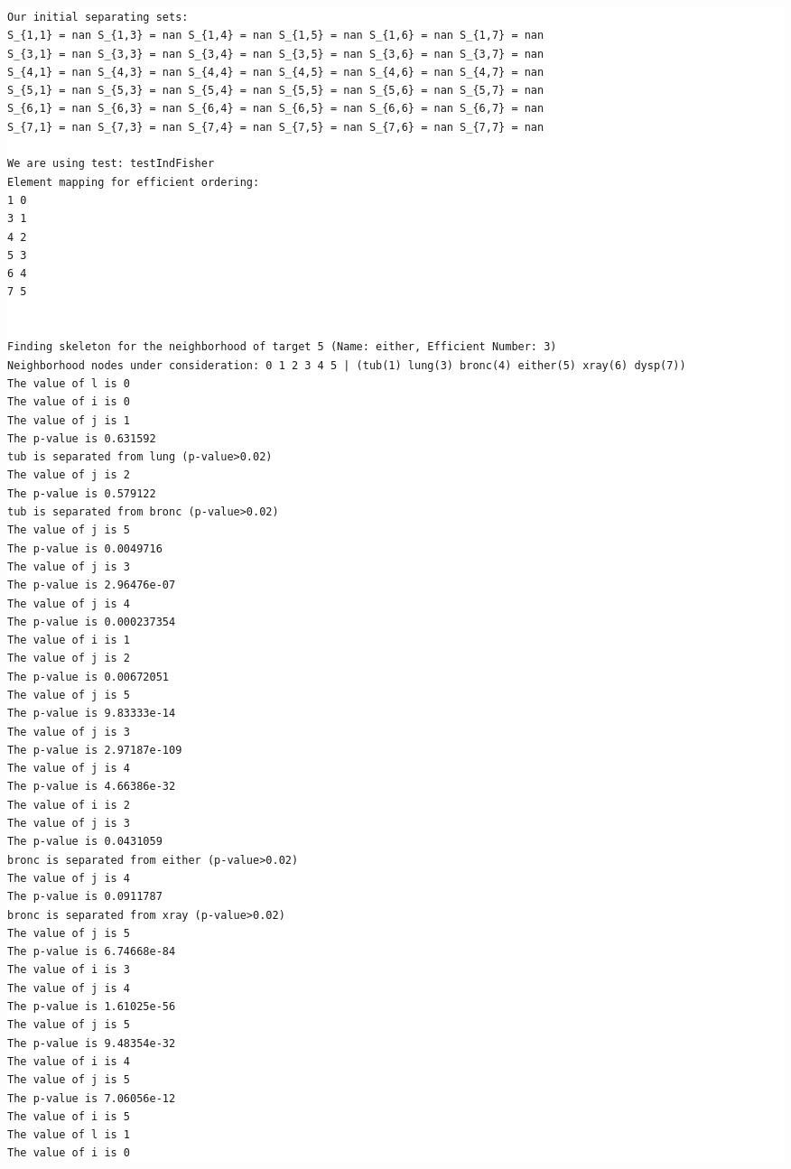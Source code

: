     
    
    Our initial separating sets:
    S_{1,1} = nan S_{1,3} = nan S_{1,4} = nan S_{1,5} = nan S_{1,6} = nan S_{1,7} = nan 
    S_{3,1} = nan S_{3,3} = nan S_{3,4} = nan S_{3,5} = nan S_{3,6} = nan S_{3,7} = nan 
    S_{4,1} = nan S_{4,3} = nan S_{4,4} = nan S_{4,5} = nan S_{4,6} = nan S_{4,7} = nan 
    S_{5,1} = nan S_{5,3} = nan S_{5,4} = nan S_{5,5} = nan S_{5,6} = nan S_{5,7} = nan 
    S_{6,1} = nan S_{6,3} = nan S_{6,4} = nan S_{6,5} = nan S_{6,6} = nan S_{6,7} = nan 
    S_{7,1} = nan S_{7,3} = nan S_{7,4} = nan S_{7,5} = nan S_{7,6} = nan S_{7,7} = nan 
    
    We are using test: testIndFisher
    Element mapping for efficient ordering:
    1 0
    3 1
    4 2
    5 3
    6 4
    7 5
    
    
    Finding skeleton for the neighborhood of target 5 (Name: either, Efficient Number: 3)
    Neighborhood nodes under consideration: 0 1 2 3 4 5 | (tub(1) lung(3) bronc(4) either(5) xray(6) dysp(7))
    The value of l is 0
    The value of i is 0
    The value of j is 1
    The p-value is 0.631592
    tub is separated from lung (p-value>0.02)
    The value of j is 2
    The p-value is 0.579122
    tub is separated from bronc (p-value>0.02)
    The value of j is 5
    The p-value is 0.0049716
    The value of j is 3
    The p-value is 2.96476e-07
    The value of j is 4
    The p-value is 0.000237354
    The value of i is 1
    The value of j is 2
    The p-value is 0.00672051
    The value of j is 5
    The p-value is 9.83333e-14
    The value of j is 3
    The p-value is 2.97187e-109
    The value of j is 4
    The p-value is 4.66386e-32
    The value of i is 2
    The value of j is 3
    The p-value is 0.0431059
    bronc is separated from either (p-value>0.02)
    The value of j is 4
    The p-value is 0.0911787
    bronc is separated from xray (p-value>0.02)
    The value of j is 5
    The p-value is 6.74668e-84
    The value of i is 3
    The value of j is 4
    The p-value is 1.61025e-56
    The value of j is 5
    The p-value is 9.48354e-32
    The value of i is 4
    The value of j is 5
    The p-value is 7.06056e-12
    The value of i is 5
    The value of l is 1
    The value of i is 0